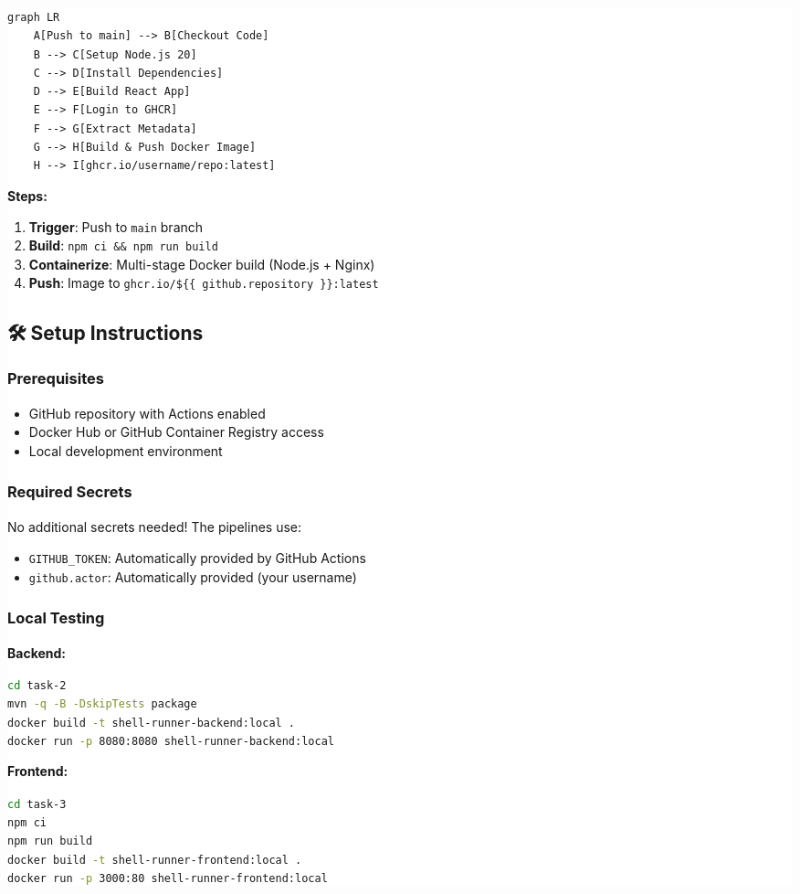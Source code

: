 ```mermaid
graph LR
    A[Push to main] --> B[Checkout Code]
    B --> C[Setup Node.js 20]
    C --> D[Install Dependencies]
    D --> E[Build React App]
    E --> F[Login to GHCR]
    F --> G[Extract Metadata]
    G --> H[Build & Push Docker Image]
    H --> I[ghcr.io/username/repo:latest]
```

**Steps:**

1. **Trigger**: Push to `main` branch
2. **Build**: `npm ci && npm run build`
3. **Containerize**: Multi-stage Docker build (Node.js + Nginx)
4. **Push**: Image to `ghcr.io/${{ github.repository }}:latest`

## 🛠️ Setup Instructions

### Prerequisites

- GitHub repository with Actions enabled
- Docker Hub or GitHub Container Registry access
- Local development environment

### Required Secrets

No additional secrets needed! The pipelines use:

- `GITHUB_TOKEN`: Automatically provided by GitHub Actions
- `github.actor`: Automatically provided (your username)

### Local Testing

**Backend:**

```bash
cd task-2
mvn -q -B -DskipTests package
docker build -t shell-runner-backend:local .
docker run -p 8080:8080 shell-runner-backend:local
```

**Frontend:**

```bash
cd task-3
npm ci
npm run build
docker build -t shell-runner-frontend:local .
docker run -p 3000:80 shell-runner-frontend:local
```
